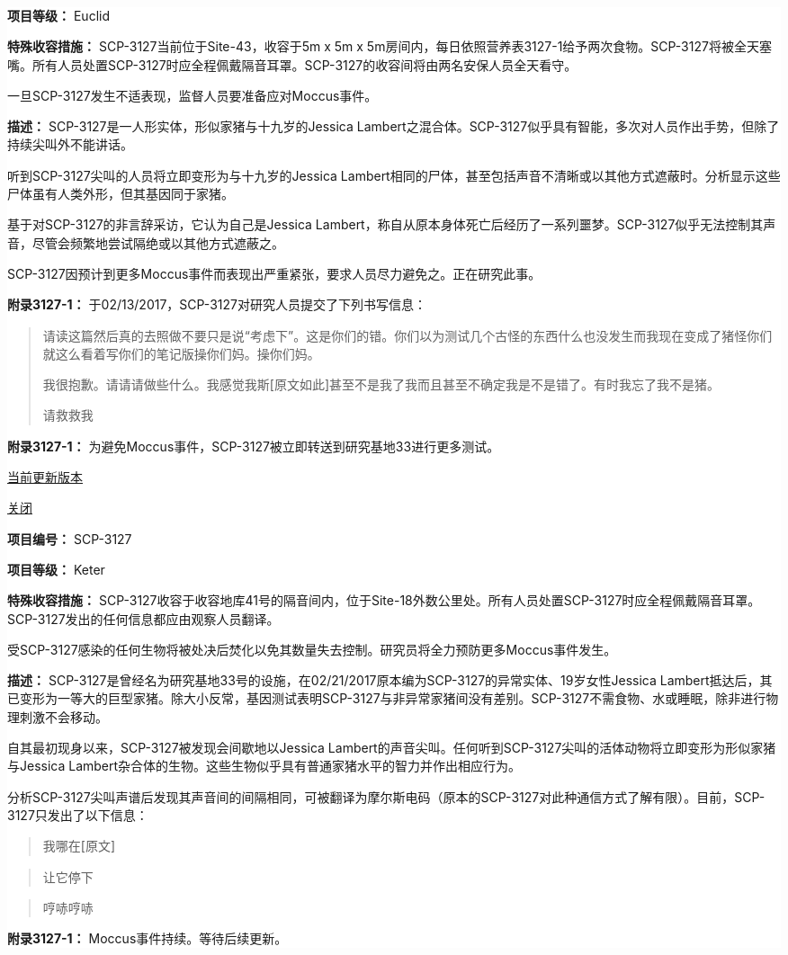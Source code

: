 **项目等级：** Euclid

**特殊收容措施：** SCP-3127当前位于Site-43，收容于5m x 5m x 5m房间内，每日依照营养表3127-1给予两次食物。SCP-3127将被全天塞嘴。所有人员处置SCP-3127时应全程佩戴隔音耳罩。SCP-3127的收容间将由两名安保人员全天看守。

一旦SCP-3127发生不适表现，监督人员要准备应对Moccus事件。

**描述：** SCP-3127是一人形实体，形似家猪与十九岁的Jessica Lambert之混合体。SCP-3127似乎具有智能，多次对人员作出手势，但除了持续尖叫外不能讲话。

听到SCP-3127尖叫的人员将立即变形为与十九岁的Jessica Lambert相同的尸体，甚至包括声音不清晰或以其他方式遮蔽时。分析显示这些尸体虽有人类外形，但其基因同于家猪。

基于对SCP-3127的非言辞采访，它认为自己是Jessica Lambert，称自从原本身体死亡后经历了一系列噩梦。SCP-3127似乎无法控制其声音，尽管会频繁地尝试隔绝或以其他方式遮蔽之。

SCP-3127因预计到更多Moccus事件而表现出严重紧张，要求人员尽力避免之。正在研究此事。

**附录3127-1：** 于02/13/2017，SCP-3127对研究人员提交了下列书写信息：


> 请读这篇然后真的去照做不要只是说“考虑下”。这是你们的错。你们以为测试几个古怪的东西什么也没发生而我现在变成了猪怪你们就这么看着写你们的笔记版操你们妈。操你们妈。
> 
> 我很抱歉。请请请做些什么。我感觉我斯[原文如此]甚至不是我了我而且甚至不确定我是不是错了。有时我忘了我不是猪。
> 
> 请救救我
> 

**附录3127-1：** 为避免Moccus事件，SCP-3127被立即转送到研究基地33进行更多测试。





<a shape='rect' class='collapsible-block-link' href='javascript:;'>&#24403;&#21069;&#26356;&#26032;&#29256;&#26412;</a>

<a shape='rect' class='collapsible-block-link' href='javascript:;'>&#20851;&#38381;</a>

**项目编号：** SCP-3127

**项目等级：** Keter

**特殊收容措施：** SCP-3127收容于收容地库41号的隔音间内，位于Site-18外数公里处。所有人员处置SCP-3127时应全程佩戴隔音耳罩。SCP-3127发出的任何信息都应由观察人员翻译。

受SCP-3127感染的任何生物将被处决后焚化以免其数量失去控制。研究员将全力预防更多Moccus事件发生。

**描述：** SCP-3127是曾经名为研究基地33号的设施，在02/21/2017原本编为SCP-3127的异常实体、19岁女性Jessica Lambert抵达后，其已变形为一等大的巨型家猪。除大小反常，基因测试表明SCP-3127与非异常家猪间没有差别。SCP-3127不需食物、水或睡眠，除非进行物理刺激不会移动。

自其最初现身以来，SCP-3127被发现会间歇地以Jessica Lambert的声音尖叫。任何听到SCP-3127尖叫的活体动物将立即变形为形似家猪与Jessica Lambert杂合体的生物。这些生物似乎具有普通家猪水平的智力并作出相应行为。

分析SCP-3127尖叫声谱后发现其声音间的间隔相同，可被翻译为摩尔斯电码（原本的SCP-3127对此种通信方式了解有限）。目前，SCP-3127只发出了以下信息：


> 我哪在[原文]
> 


> 让它停下
> 


> 哼哧哼哧
> 

**附录3127-1：** Moccus事件持续。等待后续更新。






                    